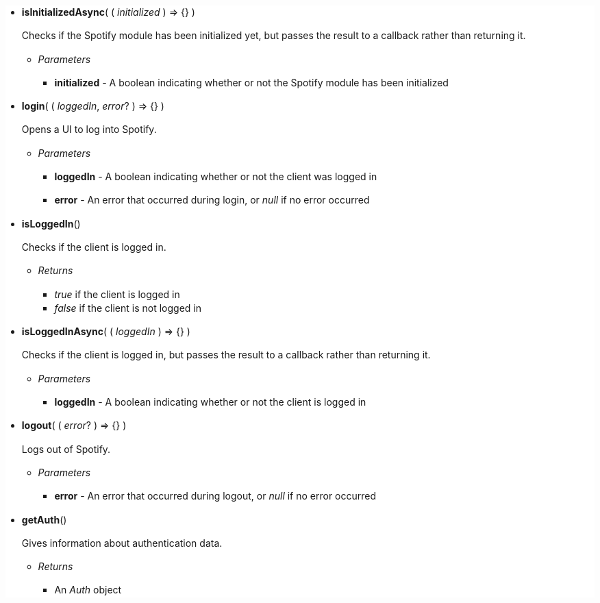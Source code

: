 


* **isInitializedAsync**( ( *initialized* ) => {} )

	Checks if the Spotify module has been initialized yet, but passes the result to a callback rather than returning it.

	* *Parameters*

		* **initialized** - A boolean indicating whether or not the Spotify module has been initialized




* **login**( ( *loggedIn*, *error*? ) => {} )

	Opens a UI to log into Spotify.

	* *Parameters*

		* **loggedIn** - A boolean indicating whether or not the client was logged in

		* **error** - An error that occurred during login, or *null* if no error occurred




* **isLoggedIn**()

	Checks if the client is logged in.

	* *Returns*

		* *true* if the client is logged in
		* *false* if the client is not logged in




* **isLoggedInAsync**( ( *loggedIn* ) => {} )

	Checks if the client is logged in, but passes the result to a callback rather than returning it.

	* *Parameters*

		* **loggedIn** - A boolean indicating whether or not the client is logged in




* **logout**( ( *error*? ) => {} )

	Logs out of Spotify.

	* *Parameters*

		* **error** - An error that occurred during logout, or *null* if no error occurred




* **getAuth**()

	Gives information about authentication data.

	* *Returns*

		* An *Auth* object

